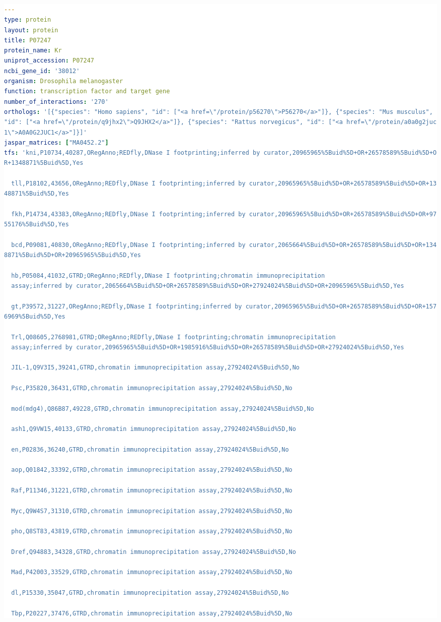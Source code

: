 ```yaml
---
type: protein
layout: protein
title: P07247
protein_name: Kr
uniprot_accession: P07247
ncbi_gene_id: '38012'
organism: Drosophila melanogaster
function: transcription factor and target gene
number_of_interactions: '270'
orthologs: '[{"species": "Homo sapiens", "id": ["<a href=\"/protein/p56270\">P56270</a>"]}, {"species": "Mus musculus", "id": ["<a href=\"/protein/q9jhx2\">Q9JHX2</a>"]}, {"species": "Rattus norvegicus", "id": ["<a href=\"/protein/a0a0g2juc1\">A0A0G2JUC1</a>"]}]'
jaspar_matrices: ["MA0452.2"]
tfs: 'kni,P10734,40287,ORegAnno;REDfly,DNase I footprinting;inferred by curator,20965965%5Buid%5D+OR+26578589%5Buid%5D+OR+1348871%5Buid%5D,Yes

  tll,P18102,43656,ORegAnno;REDfly,DNase I footprinting;inferred by curator,20965965%5Buid%5D+OR+26578589%5Buid%5D+OR+1348871%5Buid%5D,Yes

  fkh,P14734,43383,ORegAnno;REDfly,DNase I footprinting;inferred by curator,20965965%5Buid%5D+OR+26578589%5Buid%5D+OR+9755176%5Buid%5D,Yes

  bcd,P09081,40830,ORegAnno;REDfly,DNase I footprinting;inferred by curator,2065664%5Buid%5D+OR+26578589%5Buid%5D+OR+1348871%5Buid%5D+OR+20965965%5Buid%5D,Yes

  hb,P05084,41032,GTRD;ORegAnno;REDfly,DNase I footprinting;chromatin immunoprecipitation
  assay;inferred by curator,2065664%5Buid%5D+OR+26578589%5Buid%5D+OR+27924024%5Buid%5D+OR+20965965%5Buid%5D,Yes

  gt,P39572,31227,ORegAnno;REDfly,DNase I footprinting;inferred by curator,20965965%5Buid%5D+OR+26578589%5Buid%5D+OR+1576969%5Buid%5D,Yes

  Trl,Q08605,2768981,GTRD;ORegAnno;REDfly,DNase I footprinting;chromatin immunoprecipitation
  assay;inferred by curator,20965965%5Buid%5D+OR+1985916%5Buid%5D+OR+26578589%5Buid%5D+OR+27924024%5Buid%5D,Yes

  JIL-1,Q9V3I5,39241,GTRD,chromatin immunoprecipitation assay,27924024%5Buid%5D,No

  Psc,P35820,36431,GTRD,chromatin immunoprecipitation assay,27924024%5Buid%5D,No

  mod(mdg4),Q86B87,49228,GTRD,chromatin immunoprecipitation assay,27924024%5Buid%5D,No

  ash1,Q9VW15,40133,GTRD,chromatin immunoprecipitation assay,27924024%5Buid%5D,No

  en,P02836,36240,GTRD,chromatin immunoprecipitation assay,27924024%5Buid%5D,No

  aop,Q01842,33392,GTRD,chromatin immunoprecipitation assay,27924024%5Buid%5D,No

  Raf,P11346,31221,GTRD,chromatin immunoprecipitation assay,27924024%5Buid%5D,No

  Myc,Q9W4S7,31310,GTRD,chromatin immunoprecipitation assay,27924024%5Buid%5D,No

  pho,Q8ST83,43819,GTRD,chromatin immunoprecipitation assay,27924024%5Buid%5D,No

  Dref,Q94883,34328,GTRD,chromatin immunoprecipitation assay,27924024%5Buid%5D,No

  Mad,P42003,33529,GTRD,chromatin immunoprecipitation assay,27924024%5Buid%5D,No

  dl,P15330,35047,GTRD,chromatin immunoprecipitation assay,27924024%5Buid%5D,No

  Tbp,P20227,37476,GTRD,chromatin immunoprecipitation assay,27924024%5Buid%5D,No

```